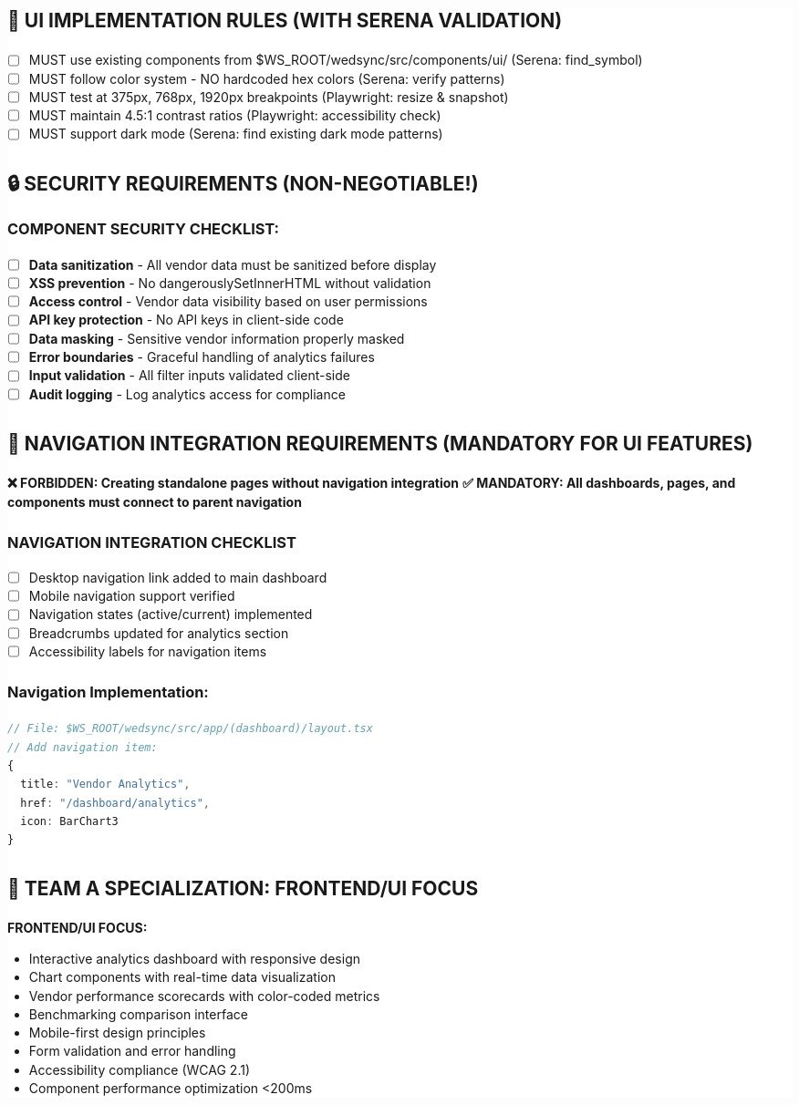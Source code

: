 ## 🎨 UI IMPLEMENTATION RULES (WITH SERENA VALIDATION)
- [ ] MUST use existing components from $WS_ROOT/wedsync/src/components/ui/ (Serena: find_symbol)
- [ ] MUST follow color system - NO hardcoded hex colors (Serena: verify patterns)
- [ ] MUST test at 375px, 768px, 1920px breakpoints (Playwright: resize & snapshot)
- [ ] MUST maintain 4.5:1 contrast ratios (Playwright: accessibility check)
- [ ] MUST support dark mode (Serena: find existing dark mode patterns)

## 🔒 SECURITY REQUIREMENTS (NON-NEGOTIABLE!)

### COMPONENT SECURITY CHECKLIST:
- [ ] **Data sanitization** - All vendor data must be sanitized before display
- [ ] **XSS prevention** - No dangerouslySetInnerHTML without validation
- [ ] **Access control** - Vendor data visibility based on user permissions
- [ ] **API key protection** - No API keys in client-side code
- [ ] **Data masking** - Sensitive vendor information properly masked
- [ ] **Error boundaries** - Graceful handling of analytics failures
- [ ] **Input validation** - All filter inputs validated client-side
- [ ] **Audit logging** - Log analytics access for compliance

## 🧭 NAVIGATION INTEGRATION REQUIREMENTS (MANDATORY FOR UI FEATURES)

**❌ FORBIDDEN: Creating standalone pages without navigation integration**
**✅ MANDATORY: All dashboards, pages, and components must connect to parent navigation**

### NAVIGATION INTEGRATION CHECKLIST
- [ ] Desktop navigation link added to main dashboard
- [ ] Mobile navigation support verified  
- [ ] Navigation states (active/current) implemented
- [ ] Breadcrumbs updated for analytics section
- [ ] Accessibility labels for navigation items

### Navigation Implementation:
```typescript
// File: $WS_ROOT/wedsync/src/app/(dashboard)/layout.tsx
// Add navigation item:
{
  title: "Vendor Analytics",
  href: "/dashboard/analytics",
  icon: BarChart3
}
```

## 🎯 TEAM A SPECIALIZATION: FRONTEND/UI FOCUS

**FRONTEND/UI FOCUS:**
- Interactive analytics dashboard with responsive design
- Chart components with real-time data visualization
- Vendor performance scorecards with color-coded metrics
- Benchmarking comparison interface
- Mobile-first design principles
- Form validation and error handling
- Accessibility compliance (WCAG 2.1)
- Component performance optimization <200ms
